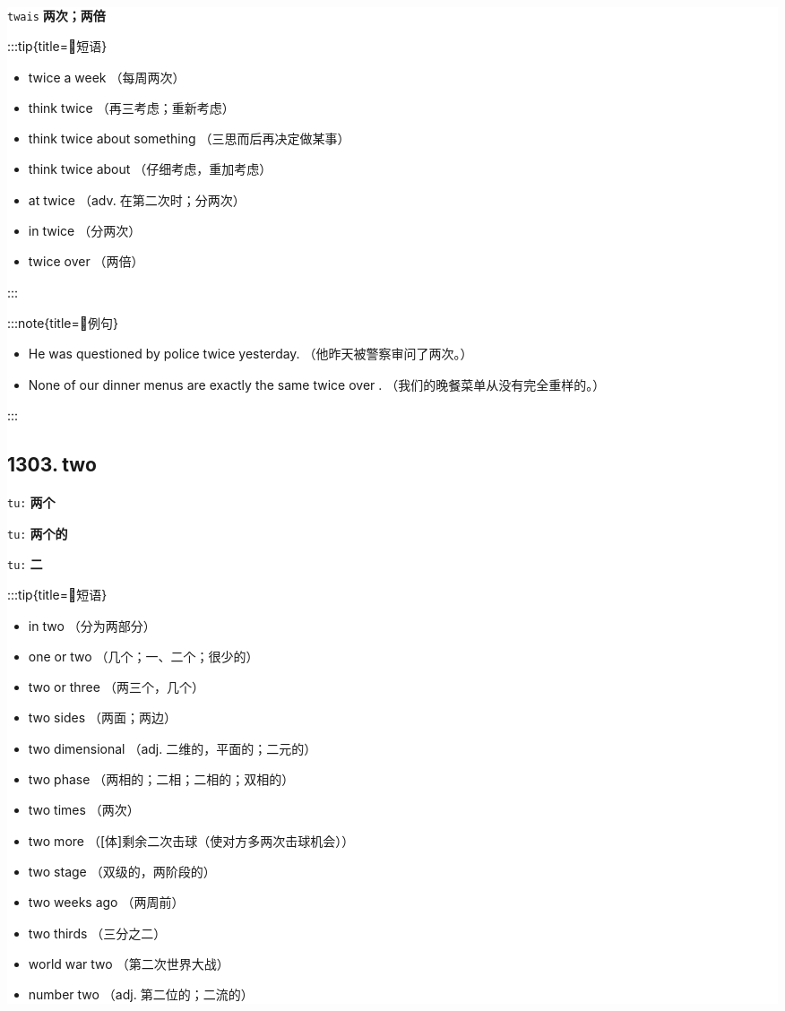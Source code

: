 `twais`  **两次；两倍**

:::tip{title=🤩短语}

- twice a week （每周两次）

- think twice （再三考虑；重新考虑）

- think twice about something （三思而后再决定做某事）

- think twice about （仔细考虑，重加考虑）

- at twice （adv. 在第二次时；分两次）

- in twice （分两次）

- twice over （两倍）

:::

:::note{title=🎤例句}

- He was questioned by police twice yesterday. （他昨天被警察审问了两次。）

- None of our dinner menus are exactly the same twice over . （我们的晚餐菜单从没有完全重样的。）

:::

## 1303. two

`tu:`  **两个**

`tu:`  **两个的**

`tu:`  **二**

:::tip{title=🤩短语}

- in two （分为两部分）

- one or two （几个；一、二个；很少的）

- two or three （两三个，几个）

- two sides （两面；两边）

- two dimensional （adj. 二维的，平面的；二元的）

- two phase （两相的；二相；二相的；双相的）

- two times （两次）

- two more （[体]剩余二次击球（使对方多两次击球机会））

- two stage （双级的，两阶段的）

- two weeks ago （两周前）

- two thirds （三分之二）

- world war two （第二次世界大战）

- number two （adj. 第二位的；二流的）
